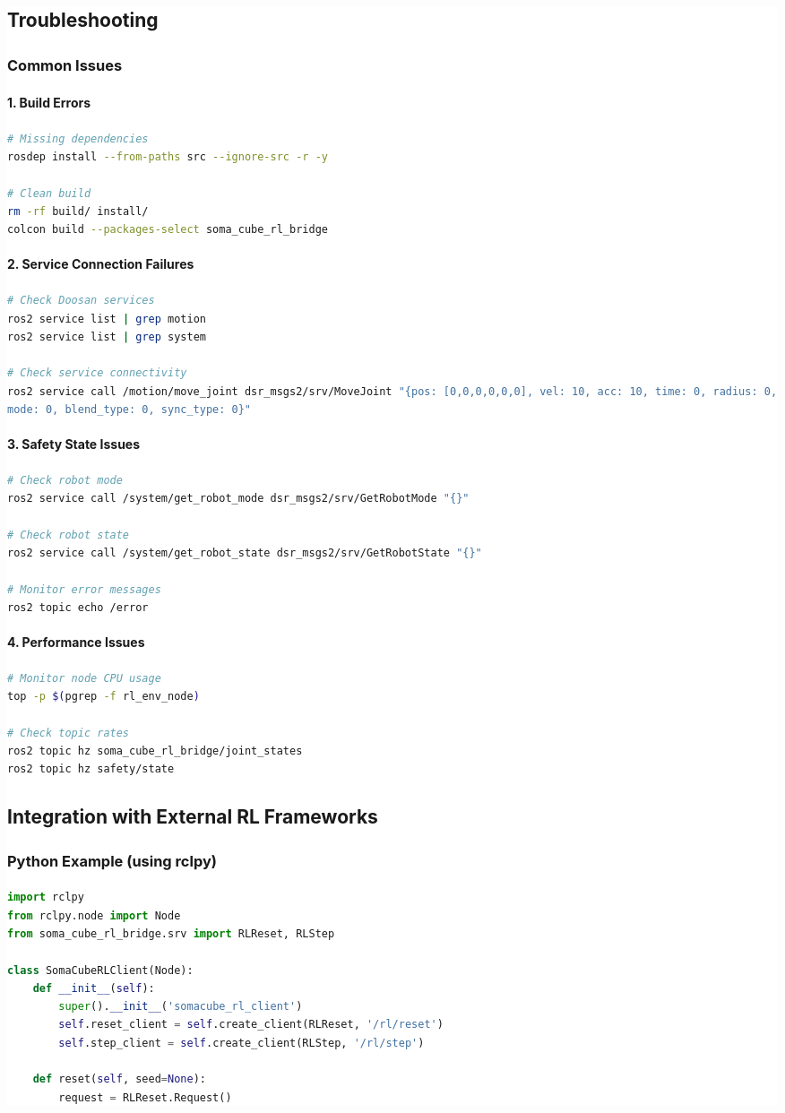 ## Troubleshooting

### Common Issues

#### 1. Build Errors
```bash
# Missing dependencies
rosdep install --from-paths src --ignore-src -r -y

# Clean build
rm -rf build/ install/
colcon build --packages-select soma_cube_rl_bridge
```

#### 2. Service Connection Failures
```bash
# Check Doosan services
ros2 service list | grep motion
ros2 service list | grep system

# Check service connectivity
ros2 service call /motion/move_joint dsr_msgs2/srv/MoveJoint "{pos: [0,0,0,0,0,0], vel: 10, acc: 10, time: 0, radius: 0, mode: 0, blend_type: 0, sync_type: 0}"
```

#### 3. Safety State Issues  
```bash
# Check robot mode
ros2 service call /system/get_robot_mode dsr_msgs2/srv/GetRobotMode "{}"

# Check robot state
ros2 service call /system/get_robot_state dsr_msgs2/srv/GetRobotState "{}"

# Monitor error messages
ros2 topic echo /error
```

#### 4. Performance Issues
```bash
# Monitor node CPU usage
top -p $(pgrep -f rl_env_node)

# Check topic rates
ros2 topic hz soma_cube_rl_bridge/joint_states
ros2 topic hz safety/state
```

## Integration with External RL Frameworks

### Python Example (using rclpy)
```python
import rclpy
from rclpy.node import Node
from soma_cube_rl_bridge.srv import RLReset, RLStep

class SomaCubeRLClient(Node):
    def __init__(self):
        super().__init__('somacube_rl_client')
        self.reset_client = self.create_client(RLReset, '/rl/reset')
        self.step_client = self.create_client(RLStep, '/rl/step')
    
    def reset(self, seed=None):
        request = RLReset.Request()
```